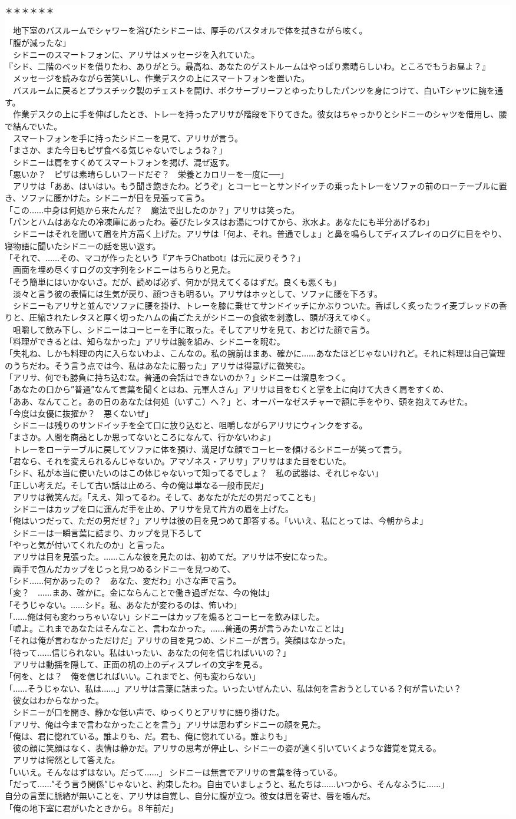 ＊＊＊＊＊＊<br>

　地下室のバスルームでシャワーを浴びたシドニーは、厚手のバスタオルで体を拭きながら呟く。<br>
「腹が減ったな」<br>
　シドニーのスマートフォンに、アリサはメッセージを入れていた。<br>
『シド、二階のベッドを借りたわ、ありがとう。最高ね、あなたのゲストルームはやっぱり素晴らしいわ。ところでもうお昼よ？』<br>
　メッセージを読みながら苦笑いし、作業デスクの上にスマートフォンを置いた。<br>
　バスルームに戻るとプラスチック製のチェストを開け、ボクサーブリーフとゆったりしたパンツを身につけて、白いTシャツに腕を通す。<br>
　作業デスクの上に手を伸ばしたとき、トレーを持ったアリサが階段を下りてきた。彼女はちゃっかりとシドニーのシャツを借用し、腰で結んでいた。<br>
　スマートフォンを手に持ったシドニーを見て、アリサが言う。<br>
「まさか、また今日もピザ食べる気じゃないでしょうね？」<br>
　シドニーは肩をすくめてスマートフォンを掲げ、混ぜ返す。<br>
「悪いか？　ピザは素晴らしいフードだぞ？　栄養とカロリーを一度に──」<br>
　アリサは「ああ、はいはい。もう聞き飽きたわ。どうぞ」とコーヒーとサンドイッチの乗ったトレーをソファの前のローテーブルに置き、ソファに腰かけた。シドニーが目を見張って言う。<br>
「この……中身は何処から来たんだ？　魔法で出したのか？」アリサは笑った。<br>
「パンとハムはあなたの冷凍庫にあったわ。萎びたレタスはお湯につけてから、氷水よ。あなたにも半分あげるわ」<br>
　シドニーはそれを聞いて眉を片方高く上げた。アリサは「何よ、それ。普通でしょ」と鼻を鳴らしてディスプレイのログに目をやり、寝物語に聞いたシドニーの話を思い返す。<br>
「それで、……その、マコが作ったという『アキラChatbot』は元に戻りそう？」<br>
　画面を埋め尽くすログの文字列をシドニーはちらりと見た。<br>
「そう簡単にはいかないさ。だが、読めば必ず、何かが見えてくるはずだ。良くも悪くも」<br>
　淡々と言う彼の表情には生気が戻り、顔つきも明るい。アリサはホッとして、ソファに腰を下ろす。<br>
　シドニーもアリサと並んでソファに腰を掛け、トレーを膝に乗せてサンドイッチにかぶりついた。香ばしく炙ったライ麦ブレッドの香りと、圧縮されたレタスと厚く切ったハムの歯ごたえがシドニーの食欲を刺激し、頭が冴えてゆく。<br>
　咀嚼して飲み下し、シドニーはコーヒーを手に取った。そしてアリサを見て、おどけた顔で言う。<br>
「料理ができるとは、知らなかった」アリサは腕を組み、シドニーを睨む。<br>
「失礼ね、しかも料理の内に入らないわよ、こんなの。私の腕前はまあ、確かに……あなたほどじゃないけれど。それに料理は自己管理のうちだわ。そう言う点では今、私はあなたに勝った」アリサは得意げに微笑む。<br>
「アリサ、何でも勝負に持ち込むな。普通の会話はできないのか？」シドニーは溜息をつく。<br>
「あなたの口から”普通”なんて言葉を聞くとはね、元軍人さん」アリサは目をむくと掌を上に向けて大きく肩をすくめ、<br>
「ああ、なんてこと。あの日のあなたは何処（いずこ）へ？」と、オーバーなゼスチャーで額に手をやり、頭を抱えてみせた。<br>
「今度は女優に抜擢か？　悪くないぜ」<br>
　シドニーは残りのサンドイッチを全て口に放り込むと、咀嚼しながらアリサにウィンクをする。<br>
「まさか。人間を商品としか思ってないところになんて、行かないわよ」<br>
　トレーをローテーブルに戻してソファに体を預け、満足げな顔でコーヒーを傾けるシドニーが笑って言う。<br>
「君なら、それを変えられるんじゃないか。アマゾネス・アリサ」アリサはまた目をむいた。<br>
「シド、私が本当に使いたいのはこの体じゃないって知ってるでしょ？　私の武器は、それじゃない」 <br>
「正しい考えだ。そして古い話は止めろ、今の俺は単なる一般市民だ」<br>
　アリサは微笑んだ。「ええ、知ってるわ。そして、あなたがただの男だってことも」<br>
　シドニーはカップを口に運んだ手を止め、アリサを見て片方の眉を上げた。<br>
「俺はいつだって、ただの男だぜ？」アリサは彼の目を見つめて即答する。「いいえ、私にとっては、今朝からよ」<br>
　シドニーは一瞬言葉に詰まり、カップを見下ろして<br>
「やっと気が付いてくれたのか」と言った。 <br>
　アリサは目を見張った。……こんな彼を見たのは、初めてだ。アリサは不安になった。<br>
　両手で包んだカップをじっと見つめるシドニーを見つめて、<br>
「シド……何かあったの？　あなた、変だわ」小さな声で言う。<br>
「変？　……まあ、確かに。金にならんことで働き過ぎだな、今の俺は」<br>
「そうじゃない。……シド。私、あなたが変わるのは、怖いわ」<br>
「……俺は何も変わっちゃいない」シドニーはカップを煽るとコーヒーを飲みほした。<br>
「嘘よ。これまであなたはそんなこと、言わなかった。……普通の男が言うみたいなことは」<br>
「それは俺が言わなかっただけだ」アリサの目を見つめ、シドニーが言う。笑顔はなかった。<br>
 「待って……信じられない。私はいったい、あなたの何を信じればいいの？」<br>
　アリサは動揺を隠して、正面の机の上のディスプレイの文字を見る。<br>
「何を、とは？　俺を信じればいい。これまでと、何も変わらない」<br>
「……そうじゃない、私は……」アリサは言葉に詰まった。いったいぜんたい、私は何を言おうとしている？何が言いたい？<br>
　彼女はわからなかった。<br>
　シドニーが口を開き、静かな低い声で、ゆっくりとアリサに語り掛けた。<br>
「アリサ、俺は今まで言わなかったことを言う」アリサは思わずシドニーの顔を見た。<br>
「俺は、君に惚れている。誰よりも、だ。君も、俺に惚れている。誰よりも」<br>
　彼の顔に笑顔はなく、表情は静かだ。アリサの思考が停止し、シドニーの姿が遠く引いていくような錯覚を覚える。<br>
　アリサは愕然として答えた。<br>
「いいえ。そんなはずはない。だって……」 シドニーは無言でアリサの言葉を待っている。<br>
「だって……”そう言う関係”じゃないと、約束したわ。自由でいましょうと、私たちは……いつから、そんなふうに……」<br>
自分の言葉に脈絡が無いことを、アリサは自覚し、自分に腹が立つ。彼女は眉を寄せ、唇を噛んだ。<br>
「俺の地下室に君がいたときから。８年前だ」<br>